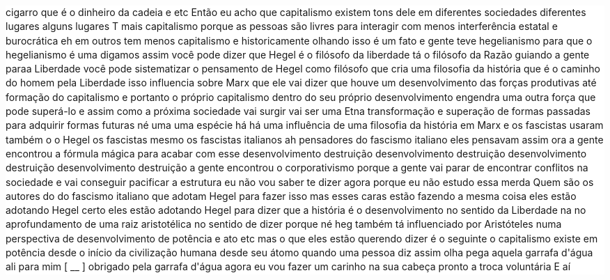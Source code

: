 cigarro que é o dinheiro da cadeia e etc
Então eu acho que capitalismo existem
tons dele em diferentes sociedades
diferentes lugares alguns lugares T mais
capitalismo porque as pessoas são livres
para interagir com menos interferência
estatal e burocrática eh em outros tem
menos capitalismo e historicamente
olhando isso é um fato
e gente teve hegelianismo
para que o hegelianismo é uma digamos
assim você pode dizer que Hegel é o
filósofo da liberdade tá o filósofo da
Razão guiando a gente paraa Liberdade
você pode sistematizar o pensamento de
Hegel como filósofo que cria uma
filosofia da história que é o caminho do
homem pela Liberdade isso influencia
sobre Marx que ele vai dizer que houve
um desenvolvimento das forças produtivas
até formação do capitalismo e portanto o
próprio capitalismo dentro do seu
próprio desenvolvimento engendra uma
outra força que pode superá-lo e assim
como a próxima sociedade vai surgir vai
ser uma Etna transformação e superação
de formas passadas para adquirir formas
futuras né uma uma espécie há há uma
influência de uma filosofia da história
em Marx e os fascistas usaram também o o
Hegel os fascistas mesmo os fascistas
italianos ah pensadores do fascismo
italiano eles pensavam assim ora a gente
encontrou a fórmula mágica para acabar
com esse desenvolvimento destruição
desenvolvimento destruição
desenvolvimento destruição
desenvolvimento destruição a gente
encontrou o corporativismo porque a
gente vai parar de encontrar conflitos
na sociedade e vai conseguir pacificar a
estrutura eu não vou saber te dizer
agora porque eu não estudo essa merda
Quem são os autores do do fascismo
italiano que adotam Hegel para fazer
isso mas esses caras estão fazendo a
mesma coisa eles estão adotando Hegel
certo eles estão adotando Hegel para
dizer que a história é o desenvolvimento
no sentido da
Liberdade na no
aprofundamento de uma raiz aristotélica
no sentido de dizer porque né heg também
tá influenciado por Aristóteles numa
perspectiva de desenvolvimento de
potência e ato etc mas o que eles estão
querendo dizer é o seguinte o
capitalismo existe em potência desde o
início da civilização humana desde seu
átomo quando uma pessoa diz assim olha
pega aquela garrafa d'água ali para mim
[ __ ] obrigado pela garrafa d'água
agora eu vou fazer um carinho na sua
cabeça pronto a troca voluntária E aí